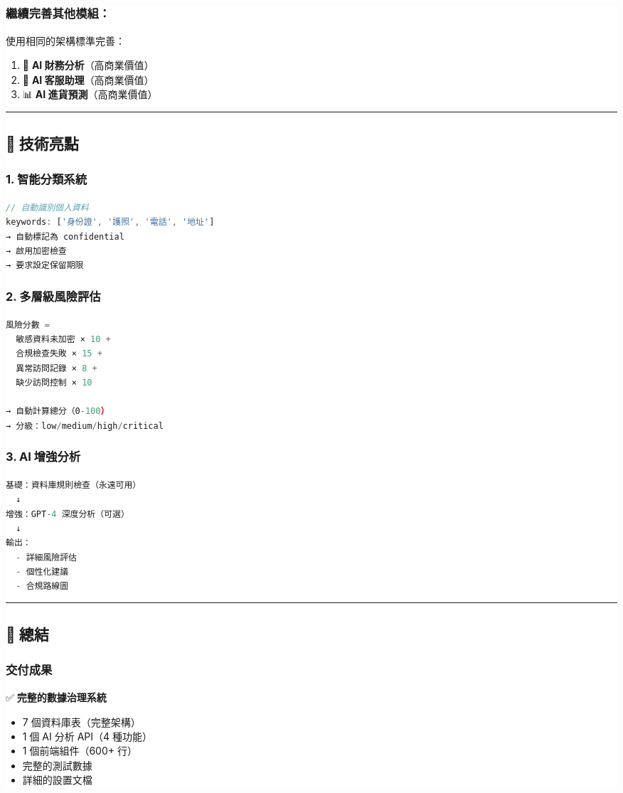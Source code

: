 ### 繼續完善其他模組：
使用相同的架構標準完善：
1. 🏦 **AI 財務分析**（高商業價值）
2. 🤖 **AI 客服助理**（高商業價值）
3. 📊 **AI 進貨預測**（高商業價值）

---

## 📝 技術亮點

### 1. 智能分類系統
```typescript
// 自動識別個人資料
keywords: ['身份證', '護照', '電話', '地址']
→ 自動標記為 confidential
→ 啟用加密檢查
→ 要求設定保留期限
```

### 2. 多層級風險評估
```typescript
風險分數 = 
  敏感資料未加密 × 10 +
  合規檢查失敗 × 15 +
  異常訪問記錄 × 8 +
  缺少訪問控制 × 10
  
→ 自動計算總分（0-100）
→ 分級：low/medium/high/critical
```

### 3. AI 增強分析
```typescript
基礎：資料庫規則檢查（永遠可用）
  ↓
增強：GPT-4 深度分析（可選）
  ↓
輸出：
  - 詳細風險評估
  - 個性化建議
  - 合規路線圖
```

---

## 🎉 總結

### 交付成果

✅ **完整的數據治理系統**
- 7 個資料庫表（完整架構）
- 1 個 AI 分析 API（4 種功能）
- 1 個前端組件（600+ 行）
- 完整的測試數據
- 詳細的設置文檔
